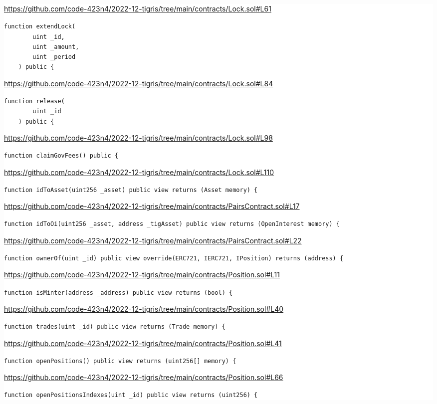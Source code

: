https://github.com/code-423n4/2022-12-tigris/tree/main/contracts/Lock.sol#L61

```solidity
function extendLock(
        uint _id,
        uint _amount,
        uint _period
    ) public {
```

https://github.com/code-423n4/2022-12-tigris/tree/main/contracts/Lock.sol#L84

```solidity
function release(
        uint _id
    ) public {
```

https://github.com/code-423n4/2022-12-tigris/tree/main/contracts/Lock.sol#L98

```solidity
function claimGovFees() public {
```

https://github.com/code-423n4/2022-12-tigris/tree/main/contracts/Lock.sol#L110

```solidity
function idToAsset(uint256 _asset) public view returns (Asset memory) {
```

https://github.com/code-423n4/2022-12-tigris/tree/main/contracts/PairsContract.sol#L17

```solidity
function idToOi(uint256 _asset, address _tigAsset) public view returns (OpenInterest memory) {
```

https://github.com/code-423n4/2022-12-tigris/tree/main/contracts/PairsContract.sol#L22

```solidity
function ownerOf(uint _id) public view override(ERC721, IERC721, IPosition) returns (address) {
```

https://github.com/code-423n4/2022-12-tigris/tree/main/contracts/Position.sol#L11

```solidity
function isMinter(address _address) public view returns (bool) {
```

https://github.com/code-423n4/2022-12-tigris/tree/main/contracts/Position.sol#L40

```solidity
function trades(uint _id) public view returns (Trade memory) {
```

https://github.com/code-423n4/2022-12-tigris/tree/main/contracts/Position.sol#L41

```solidity
function openPositions() public view returns (uint256[] memory) {
```

https://github.com/code-423n4/2022-12-tigris/tree/main/contracts/Position.sol#L66

```solidity
function openPositionsIndexes(uint _id) public view returns (uint256) {
```
